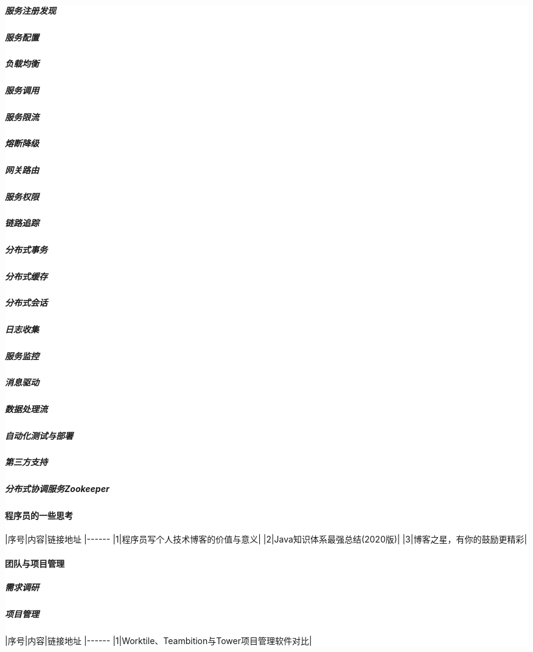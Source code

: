 ##### 服务注册发现

##### 服务配置

##### 负载均衡

##### 服务调用

##### 服务限流

##### 熔断降级

##### 网关路由

##### 服务权限

##### 链路追踪

##### 分布式事务

##### 分布式缓存

##### 分布式会话

##### 日志收集

##### 服务监控

##### 消息驱动

##### 数据处理流

##### 自动化测试与部署

##### 第三方支持

##### 分布式协调服务Zookeeper

#### 程序员的一些思考

|序号|内容|链接地址
|------
|1|程序员写个人技术博客的价值与意义|
|2|Java知识体系最强总结(2020版)|
|3|博客之星，有你的鼓励更精彩|

#### 团队与项目管理

##### 需求调研

##### 项目管理

|序号|内容|链接地址
|------
|1|Worktile、Teambition与Tower项目管理软件对比|
